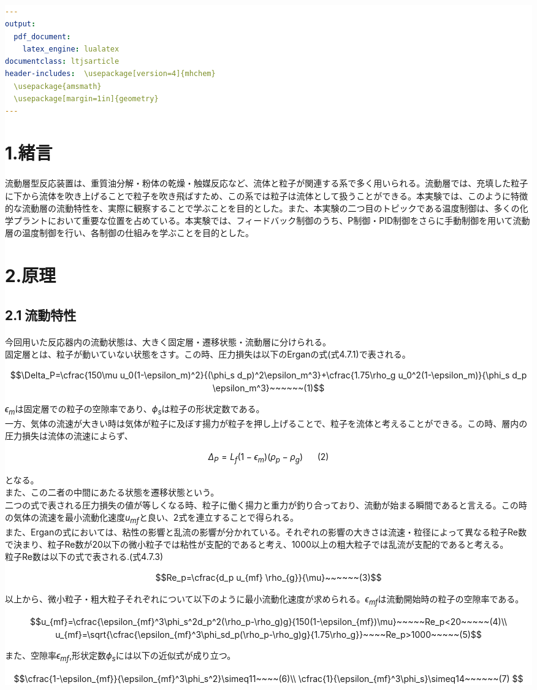 ```yaml
---
output:
  pdf_document:
    latex_engine: lualatex
documentclass: ltjsarticle
header-includes:  \usepackage[version=4]{mhchem}
  \usepackage{amsmath}
  \usepackage[margin=1in]{geometry}
---
```


# 1.緒言

流動層型反応装置は、重質油分解・粉体の乾燥・触媒反応など、流体と粒子が関連する系で多く用いられる。流動層では、充填した粒子に下から流体を吹き上げることで粒子を吹き飛ばすため、この系では粒子は流体として扱うことができる。本実験では、このように特徴的な流動層の流動特性を、実際に観察することで学ぶことを目的とした。また、本実験の二つ目のトピックである温度制御は、多くの化学プラントにおいて重要な位置を占めている。本実験では、フィードバック制御のうち、P制御・PID制御をさらに手動制御を用いて流動層の温度制御を行い、各制御の仕組みを学ぶことを目的とした。

# 2.原理

## 2.1 流動特性

今回用いた反応器内の流動状態は、大きく固定層・遷移状態・流動層に分けられる。  
固定層とは、粒子が動いていない状態をさす。この時、圧力損失は以下のErganの式(式4.7.1)で表される。  

$$\Delta_P=\cfrac{150\mu u_0(1-\epsilon_m)^2}{(\phi_s d_p)^2\epsilon_m^3}+\cfrac{1.75\rho_g u_0^2(1-\epsilon_m)}{\phi_s d_p \epsilon_m^3}~~~~~~(1)$$  

$\epsilon_{m}$は固定層での粒子の空隙率であり、$\phi_s$は粒子の形状定数である。  
一方、気体の流速が大きい時は気体が粒子に及ぼす揚力が粒子を押し上げることで、粒子を流体と考えることができる。この時、層内の圧力損失は流体の流速によらず、

$$\Delta_P=L_f(1-\epsilon_m)(\rho_p-\rho_g)~~~~~~(2)$$

となる。  
また、この二者の中間にあたる状態を遷移状態という。  
二つの式で表される圧力損失の値が等しくなる時、粒子に働く揚力と重力が釣り合っており、流動が始まる瞬間であると言える。この時の気体の流速を最小流動化速度$u_{mf}$と良い、2式を連立することで得られる。  
また、Erganの式においては、粘性の影響と乱流の影響が分かれている。それぞれの影響の大きさは流速・粒径によって異なる粒子Re数で決まり、粒子Re数が20以下の微小粒子では粘性が支配的であると考え、1000以上の粗大粒子では乱流が支配的であると考える。  
粒子Re数は以下の式で表される.(式4.7.3)

$$Re_p=\cfrac{d_p u_{mf} \rho_{g}}{\mu}~~~~~~(3)$$  

以上から、微小粒子・粗大粒子それぞれについて以下のように最小流動化速度が求められる。$\epsilon_{mf}$は流動開始時の粒子の空隙率である。

$$u_{mf}=\cfrac{\epsilon_{mf}^3\phi_s^2d_p^2(\rho_p-\rho_g)g}{150(1-\epsilon_{mf})\mu}~~~~~Re_p<20~~~~~(4)\\
u_{mf}=\sqrt{\cfrac{\epsilon_{mf}^3\phi_sd_p(\rho_p-\rho_g)g}{1.75\rho_g}}~~~~Re_p>1000~~~~~(5)$$  

また、空隙率$\epsilon_{mf}$,形状定数$\phi_s$には以下の近似式が成り立つ。  

$$\cfrac{1-\epsilon_{mf}}{\epsilon_{mf}^3\phi_s^2}\simeq11~~~~(6)\\
\cfrac{1}{\epsilon_{mf}^3\phi_s}\simeq14~~~~~~(7)
$$
